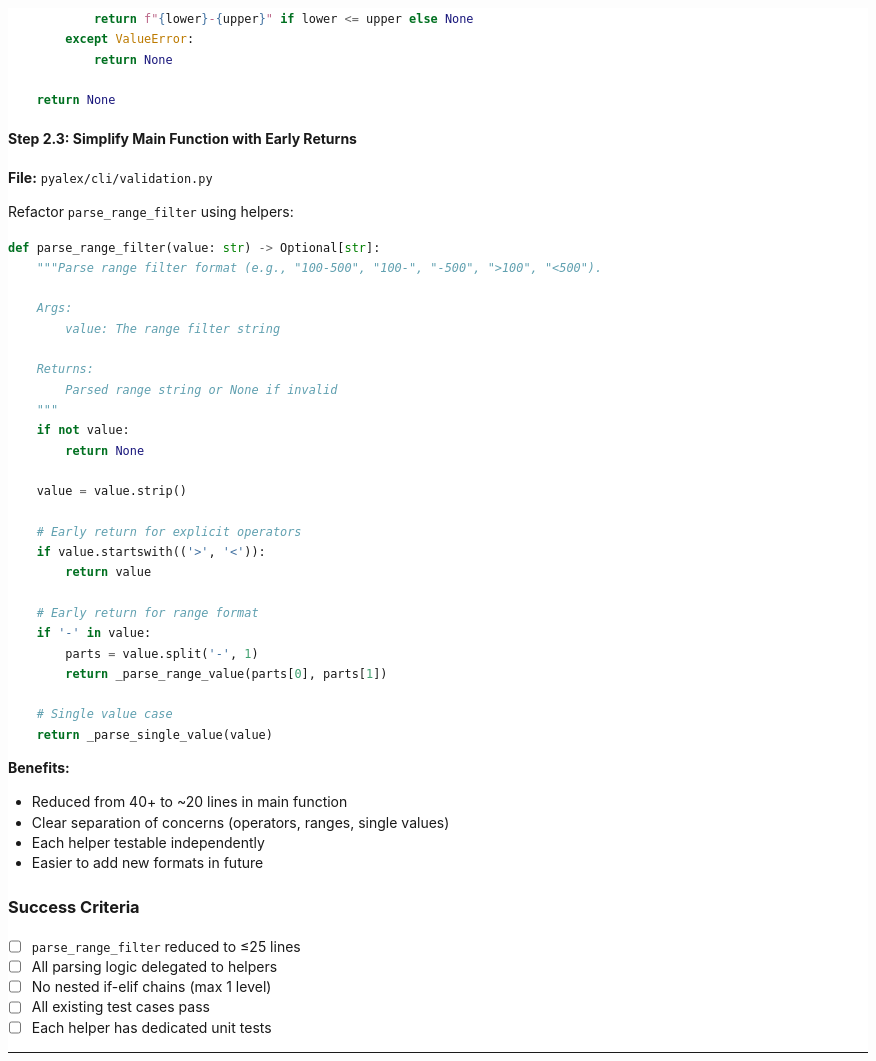 ```python
            return f"{lower}-{upper}" if lower <= upper else None
        except ValueError:
            return None
    
    return None
```

#### Step 2.3: Simplify Main Function with Early Returns
**File:** `pyalex/cli/validation.py`

Refactor `parse_range_filter` using helpers:
```python
def parse_range_filter(value: str) -> Optional[str]:
    """Parse range filter format (e.g., "100-500", "100-", "-500", ">100", "<500").
    
    Args:
        value: The range filter string
        
    Returns:
        Parsed range string or None if invalid
    """
    if not value:
        return None
    
    value = value.strip()
    
    # Early return for explicit operators
    if value.startswith(('>', '<')):
        return value
    
    # Early return for range format
    if '-' in value:
        parts = value.split('-', 1)
        return _parse_range_value(parts[0], parts[1])
    
    # Single value case
    return _parse_single_value(value)
```

**Benefits:**
- Reduced from 40+ to ~20 lines in main function
- Clear separation of concerns (operators, ranges, single values)
- Each helper testable independently
- Easier to add new formats in future

### Success Criteria
- [ ] `parse_range_filter` reduced to ≤25 lines
- [ ] All parsing logic delegated to helpers
- [ ] No nested if-elif chains (max 1 level)
- [ ] All existing test cases pass
- [ ] Each helper has dedicated unit tests

---